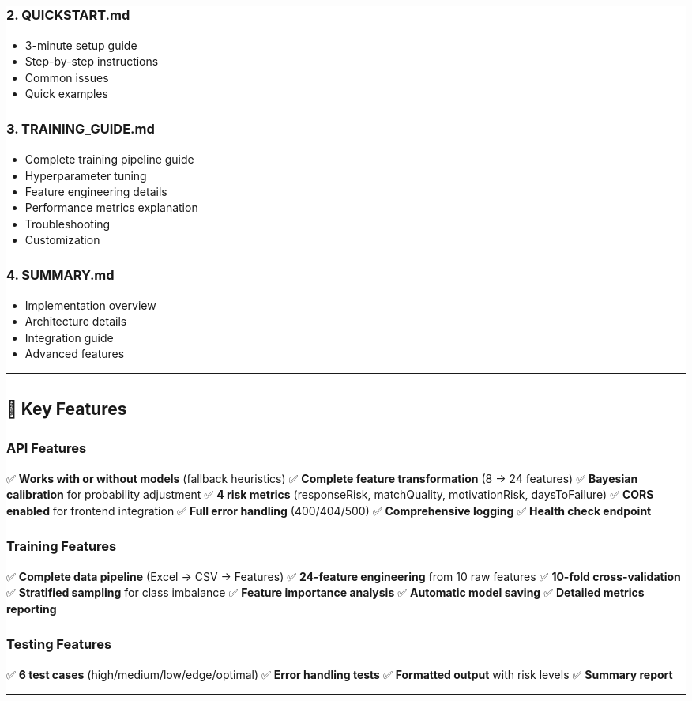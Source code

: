 ### 2. QUICKSTART.md
- 3-minute setup guide
- Step-by-step instructions
- Common issues
- Quick examples

### 3. TRAINING_GUIDE.md
- Complete training pipeline guide
- Hyperparameter tuning
- Feature engineering details
- Performance metrics explanation
- Troubleshooting
- Customization

### 4. SUMMARY.md
- Implementation overview
- Architecture details
- Integration guide
- Advanced features

---

## 🎯 Key Features

### API Features

✅ **Works with or without models** (fallback heuristics)
✅ **Complete feature transformation** (8 → 24 features)
✅ **Bayesian calibration** for probability adjustment
✅ **4 risk metrics** (responseRisk, matchQuality, motivationRisk, daysToFailure)
✅ **CORS enabled** for frontend integration
✅ **Full error handling** (400/404/500)
✅ **Comprehensive logging**
✅ **Health check endpoint**

### Training Features

✅ **Complete data pipeline** (Excel → CSV → Features)
✅ **24-feature engineering** from 10 raw features
✅ **10-fold cross-validation**
✅ **Stratified sampling** for class imbalance
✅ **Feature importance analysis**
✅ **Automatic model saving**
✅ **Detailed metrics reporting**

### Testing Features

✅ **6 test cases** (high/medium/low/edge/optimal)
✅ **Error handling tests**
✅ **Formatted output** with risk levels
✅ **Summary report**

---